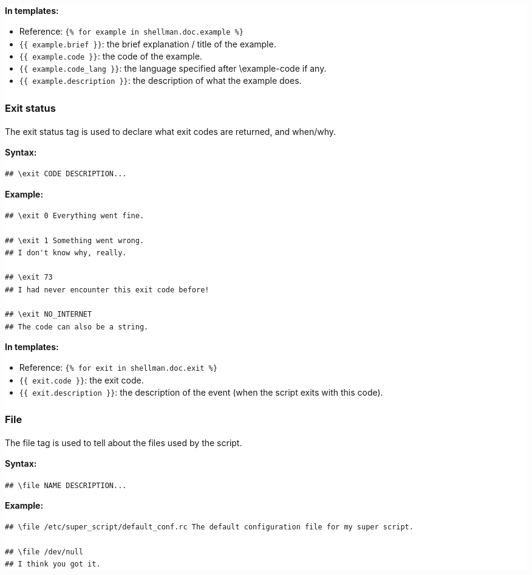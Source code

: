 **In templates:**

- Reference: `{% for example in shellman.doc.example %}`
- `{{ example.brief }}`: the brief explanation / title of the example.
- `{{ example.code }}`: the code of the example.
- `{{ example.code_lang }}`: the language specified after \example-code if any.
- `{{ example.description }}`: the description of what the example does.

### Exit status

The exit status tag is used to declare what exit codes are returned, and when/why.

**Syntax:**

```
## \exit CODE DESCRIPTION...
```

**Example:**

```
## \exit 0 Everything went fine.

## \exit 1 Something went wrong.
## I don't know why, really.

## \exit 73
## I had never encounter this exit code before!

## \exit NO_INTERNET
## The code can also be a string.
```

**In templates:**

- Reference: `{% for exit in shellman.doc.exit %}`
- `{{ exit.code }}`: the exit code.
- `{{ exit.description }}`: the description of the event
  (when the script exits with this code).

### File

The file tag is used to tell about the files used by the script.

**Syntax:**

```
## \file NAME DESCRIPTION...
```

**Example:**

```
## \file /etc/super_script/default_conf.rc The default configuration file for my super script.

## \file /dev/null
## I think you got it.
```

